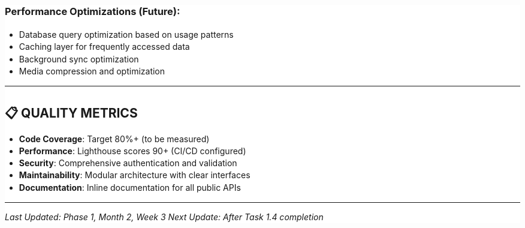 ### **Performance Optimizations** (Future):
- Database query optimization based on usage patterns
- Caching layer for frequently accessed data
- Background sync optimization
- Media compression and optimization

---

## 📋 **QUALITY METRICS**

- **Code Coverage**: Target 80%+ (to be measured)
- **Performance**: Lighthouse scores 90+ (CI/CD configured)
- **Security**: Comprehensive authentication and validation
- **Maintainability**: Modular architecture with clear interfaces
- **Documentation**: Inline documentation for all public APIs

---

*Last Updated: Phase 1, Month 2, Week 3*
*Next Update: After Task 1.4 completion* 